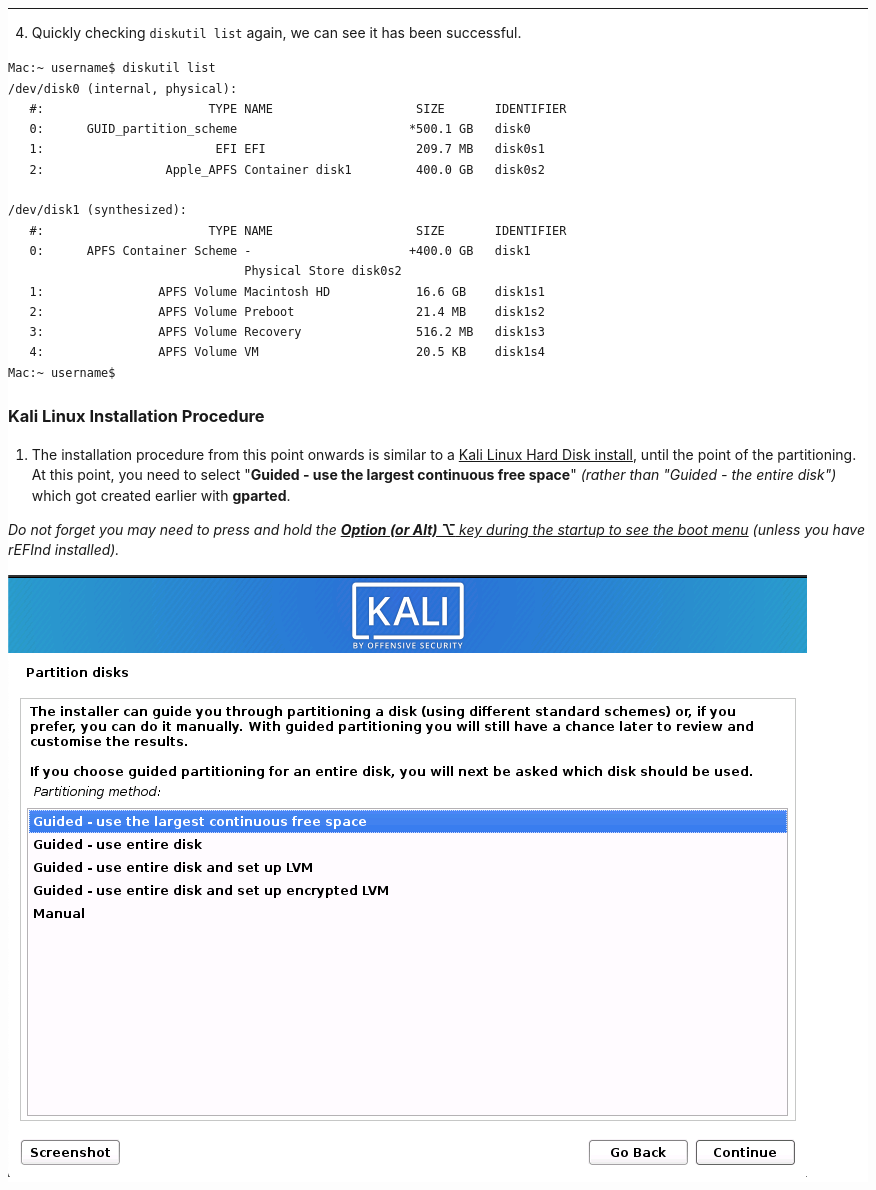 - - -

4. Quickly checking `diskutil list` again, we can see it has been successful.

```
Mac:~ username$ diskutil list
/dev/disk0 (internal, physical):
   #:                       TYPE NAME                    SIZE       IDENTIFIER
   0:      GUID_partition_scheme                        *500.1 GB   disk0
   1:                        EFI EFI                     209.7 MB   disk0s1
   2:                 Apple_APFS Container disk1         400.0 GB   disk0s2

/dev/disk1 (synthesized):
   #:                       TYPE NAME                    SIZE       IDENTIFIER
   0:      APFS Container Scheme -                      +400.0 GB   disk1
                                 Physical Store disk0s2
   1:                APFS Volume Macintosh HD            16.6 GB    disk1s1
   2:                APFS Volume Preboot                 21.4 MB    disk1s2
   3:                APFS Volume Recovery                516.2 MB   disk1s3
   4:                APFS Volume VM                      20.5 KB    disk1s4
Mac:~ username$
```

### Kali Linux Installation Procedure

1. The installation procedure from this point onwards is similar to a [Kali Linux Hard Disk install](/docs/installation/hard-disk-install/), until the point of the partitioning.
At this point, you need to select "**Guided - use the largest continuous free space**" _(rather than "Guided - the entire disk")_ which got created earlier with **gparted**.

_Do not forget you may need to press and hold the [**Option (or Alt) ⌥** key during the startup to see the boot menu](https://support.apple.com/en-us/HT201255) (unless you have rEFInd installed)._

![setup-partition-1-continuous](setup-partition-1-continuous.png)

